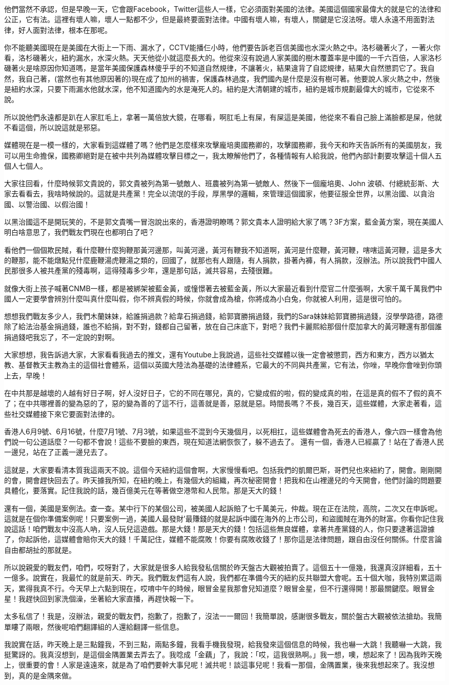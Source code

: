 
他們當然不承認，但是早晚一天，它會跟Facebook，Twitter這些人一樣，它必須面對美國的法律。美國這個國家最偉大的就是它的法律和公正，它有法。這裡有壞人嘛，壞人一點都不少，但是最終要面對法律。中國有壞人嘛，有壞人，關鍵是它沒法呀。壞人永遠不用面對法律，好人面對法律，根本在那呢。


你不能聽美國現在是美國在大街上一下雨、漏水了，CCTV能播仨小時，他們要告訴老百信美國也水深火熱之中。洛杉磯著火了，一著火你看，洛杉磯著火，紐約漏水，水深火熱。天天他從小就這麼長大的。他從來沒有說過人家美國的樹木覆蓋率是中國的一千六百倍，人家洛杉磯著火是啥原因你知道嗎，是當年美國保護森林傻乎乎的不知道自然規律，不讓著火，結果違背了自認規律，結果大自然懲罰它了。我自然，我自己著，(當然也有其他原因著的)現在成了加州的禍害，保護森林過度，我們國內是什麼是沒有樹可著。他要說人家火熱之中，然後是紐約水深，只要下雨漏水他就水深，他不知道國內的水是淹死人的。紐約是大清朝建的城市，紐約是城市規劃最偉大的城市，它從來不說。


所以說他們永遠都是趴在人家肛毛上，拿著一萬倍放大鏡，在哪看，啊肛毛上有屎，有屎這是美國，他從來不看自己臉上滿臉都是屎，他就不看這個，所以說這就是邪惡。


媒體現在是一模一樣的，大家看到這媒體了嗎？他們是怎麼樣來攻擊龐培奧國務卿的，攻擊國務卿，我今天和昨天告訴所有的美國朋友，我可以用生命擔保，國務卿絕對是在被中共列為媒體攻擊目標之一，我太瞭解他們了，各種情報有人給我說，他們內部計劃要攻擊這十個人五個人七個人。


大家往回看，什麼時候郭文貴說的，郭文貴被列為第一號敵人、班農被列為第一號敵人、然後下一個龐培奧、John 波頓、付總統彭斯、大家去看看去，我啥時候說的。這就是共產黨！完全以流氓的手段，厚黑學的邏輯，來管理這個國家，他要征服全世界，以黑治國、以貪治國、以警治國、以假治國！


以黑治國這不是開玩笑的，不是郭文貴嘴一冒泡說出來的，香港證明瞭嗎？郭文貴本人證明給大家了嗎？3F方案，藍金黃方案，現在美國人明白啥意思了，我們戰友們現在也都明白了吧？


看他們一個個欺民賊，看什麼鞭什麼狗鞭那黃河邊那，叫黃河邊，黃河有鞭我不知道啊，黃河是什麼鞭，黃河鞭，嗐嗐這黃河鞭，這是多大的鞭那，能不能燉點兒什麼鹿鞭湯虎鞭湯之類的，回國了，就那也有人跟隨，有人捐款，掛著內褲，有人捐款，沒辦法。所以說我們中國人民那很多人被共產黨的殘毒啊，這得殘毒多少年，還是那句話，滅共容易，去殘很難。


就像大街上孩子喊著CNMB一樣，都是被綁架被藍金黃，或憧憬著去被藍金黃，所以大家最近看到什麼官二什麼張啊，大家千萬千萬我們中國人一定要學會辨別什麼叫真什麼叫假，你不辨真假的時候，你就會成為槍，你將成為小白兔，你就被人利用，這是很可怕的。


想想我們戰友多少人，我們木蘭妹妹，給誰捐過款？給韋石捐過錢，給郭寶勝捐過錢，我們的Sara妹妹給郭寶勝捐過錢，沒學學路德，路德除了給法治基金捐過錢，誰也不給捐，對不對，錢都自己留著，放在自己床底下，對吧？我們卡麗熙給那個什麼加拿大的黃河鞭還有那個誰捐過錢吧我忘了，不一定說的對啊。


大家想想，我告訴過大家，大家看看我過去的推文，還有Youtube上我說過，這些社交媒體以後一定會被懲罰，西方和東方，西方以猶太教、基督教天主教為主的這個社會體系，這個以英國大陸法為基礎的法律體系，它最大的不同與共產黨，它有法，你唑，早晚你會唑到你頭上去，早晚！


在中共那是越壞的人越有好日子啊，好人沒好日子，它的不同在哪兒，真的，它變成假的啦，假的變成真的啦，在這是真的假不了假的真不了；在中共哪裡善的變為惡的了，惡的變為善的了這不行，這善就是善，惡就是惡。時間長嗎？不長，幾百天，這些媒體，大家走著看，這些社交媒體接下來它要面對法律的。

香港人6月9號、6月16號，什麼7月1號、7月3號，如果這些不混到今天幾個月，以死相扛，這些媒體會為死去的香港人，像六四一樣會為他們說一句公道話麼？一句都不會說！這些不要臉的東西，現在知道法網恢恢了，躲不過去了。
還有一個，香港人已經贏了！站在了香港人民一邊兒，站在了正義一邊兒去了。

這就是，大家要看清本質我這兩天不說。這個今天紐約這個會啊，大家慢慢看吧。包括我們的凱爾巴斯，哥們兒也來紐約了，開會。剛剛開的會，開會趕快回去了。昨天據我所知，在紐約晚上，有幾個大的組織，再次秘密開會！把我和在山裡邊兒的今天開會，他們討論的問題要具體化，要落實。記住我說的話，幾百億美元在等著做空港幣和人民幣。那是天大的錢！

還有一個，美國是案例法。查一查。某中行下的某個公司，被美國人起訴賠了七千萬美元，仲裁。現在正在法院，高院，二次又在申訴呢。這就是在個你準備案例呢！只要案例一過，美國人最發財’最賺錢的就是起訴中國在海外的上市公司，和盜國賊在海外的財富。你看你記住我說這話！咱們戰友中沒高人吶，沒人玩兒這遊戲。那是大錢！那是天大的錢！包括這些無良媒體，拿著共產黨錢的人，你只要逮著這證據了，你起訴他，這媒體會賠你天大的錢！千萬記住，媒體不能腐敗！你要有腐敗收錢了！那你這是法律問題，跟自由沒任何關係。什麼言論自由都胡扯的那就是。

所以說親愛的戰友們，咱們，哎呀對了，大家就是很多人給我發私信關於昨天盤古大觀被拍賣了。這個五十一億幾，我還真沒詳細看，五十一億多。說實在，我最忙的就是前天、昨天。我們戰友們這有人說，我們都在準備今天的紐約反共聯盟大會呢。五十個大咖，我特別累這兩天，累得我真不行。今天早上六點到現在，哎唷中午的時候，眼冒金星我那會兒知道麼？眼冒金星，但不行還得開！那最關鍵麼。眼冒金星！我趕快回到家洗個澡，坐著給大家直播，再趕快報一下。

太多私信了！我是，沒辦法，親愛的戰友們，抱歉了，抱歉了，沒法一一爾回！我簡單說，感謝很多戰友，關於盤古大觀被依法搶劫。我簡單瞜了兩眼，然後呢咱們翻譯組的人還給翻譯一些信息。

我說實在話，昨天晚上是三點鐘我，不到三點，兩點多鐘，我看手機我發現，給我發來這個信息的時候，我也嚇一大跳！我聽嚇一大跳，我挺驚訝的。我真沒想到，是這個金隅置業去弄去了。我唸成「金藕」了，我說：「哎，這我很熟啊。」我一想，噢，想起來了！因為我昨天晚上，很重要的會！人家是遠遠來，就是為了咱們要幹大事兒呢！滅共呢！談這事兒呢！我看一那個，金隅置業，後來我想起來了。我沒想到，真的是金隅來做。

